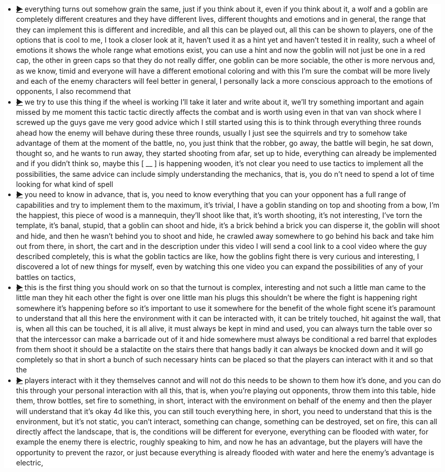  - ~~[▶](https://www.youtube.com/watch?v=NUvG_vQMT6Q&t=189)~~  everything turns out somehow grain the same, just if you think about it, even if you think about it, a wolf and a goblin are completely different creatures and they have different lives, different thoughts and emotions  and in general, the range that they can implement this is different and incredible, and all this can be played out, all this can be shown to players, one of the options that is cool to me, I took a closer look at it, haven’t used it as a hint yet and haven’t tested it in reality, such a wheel of emotions it shows the whole range  what emotions exist, you can use a hint and now the goblin will not just be one in a red cap, the other in green caps so that they do not really differ, one goblin can be more sociable, the other is more nervous and, as we know, timid and everyone will have a different emotional coloring and  with this I’m sure the combat will be more lively and each of the enemy characters will feel better in general, I personally lack a more conscious approach to the emotions of opponents, I also recommend that 
 - ~~[▶](https://www.youtube.com/watch?v=NUvG_vQMT6Q&t=254)~~  we try to use this thing if the wheel is working I’ll take it later and write about it, we’ll try something important and again missed by me  moment this tactic tactic directly affects the combat and is worth using even in that van van shock where I screwed up the guys gave me very good advice which I still started using this is to think through everything three rounds ahead how the enemy will behave during  these three rounds, usually I just see the squirrels and try to somehow take advantage of them at the moment of the battle, no, you just think that the robber, go away, the battle will begin, he sat down, thought so, and he wants to run away, they started shooting from afar, set up to hide, everything can already be implemented and  if you didn’t think so, maybe this [ __ ] is happening wooden, it’s not clear you need to use tactics to implement all the possibilities, the same advice can include simply understanding the mechanics, that is, you do n’t need to spend a lot of time looking for what kind of spell 
 - ~~[▶](https://www.youtube.com/watch?v=NUvG_vQMT6Q&t=315)~~  you need to know in advance, that is, you need to know everything that you can  your opponent has a full range of capabilities and try to implement them to the maximum, it’s trivial, I have a goblin standing on top and shooting from a bow, I’m the happiest, this piece of wood is a mannequin, they’ll shoot like that, it’s worth shooting, it’s not interesting, I’ve torn the template, it’s banal, stupid, that a goblin can shoot and hide, it’s a brick  behind a brick you can disperse it, the goblin will shoot and hide, and then he wasn’t behind you to shoot and hide, he crawled away somewhere to go behind his back and take him out from there, in short, the cart and in the description under this video I will send a cool link to a cool video where the guy described completely, this is what the goblin tactics are like, how the goblins fight there is very curious and interesting, I discovered a lot of new things for myself, even by watching this one video you can expand the possibilities of any of your battles on tactics, 
 - ~~[▶](https://www.youtube.com/watch?v=NUvG_vQMT6Q&t=373)~~  this is the first thing you should work on so that the turnout is complex, interesting and not such a little man came to the little man they hit each other the fight is over one little man his plugs this shouldn’t be where the fight is happening right somewhere it’s happening before so it’s important to use it somewhere for the benefit of the whole fight scene it’s paramount to understand that all this  here the environment with it can be interacted with, it can be tritely touched, hit against the wall, that is, when all this can be touched, it is all alive, it must always be kept in mind and used, you can always turn the table over so that the intercessor can make a barricade out of it and hide somewhere must always be conditional  a red barrel that explodes from them shoot it should be a stalactite on the stairs there that hangs badly it can always be knocked down and it will go completely so that in short a bunch of such necessary hints can be placed so that the players can interact with it and so that the 
 - ~~[▶](https://www.youtube.com/watch?v=NUvG_vQMT6Q&t=432)~~  players interact with it they themselves cannot and will not do  this needs to be shown to them how it’s done, and you can do this through your personal interaction with all this, that is, when you’re playing out opponents, throw them into this table, hide them, throw bottles, set fire to something, in short, interact with the environment on behalf of the enemy and then the player will understand that it’s okay  4d like this, you can still touch everything here, in short, you need to understand that this is the environment, but it’s not static, you can’t interact, something can change, something can be destroyed, set on fire, this can all directly affect the landscape, that is, the conditions will be different for everyone, everything can be flooded with water, for example  the enemy there is electric, roughly speaking to him, and now he has an advantage, but the players will have the opportunity to prevent the razor, or just because everything is already flooded with water and here the enemy’s advantage is electric, 